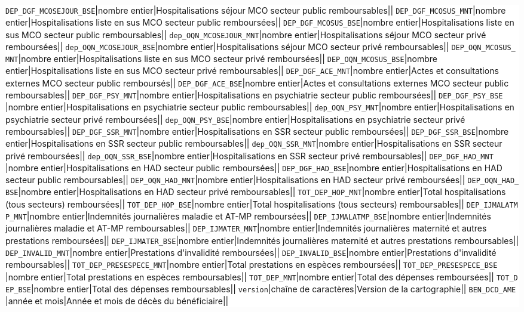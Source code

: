 `DEP_DGF_MCOSEJOUR_BSE`|nombre entier|Hospitalisations séjour MCO secteur public remboursables||
`DEP_DGF_MCOSUS_MNT`|nombre entier|Hospitalisations liste en sus MCO secteur public remboursées||
`DEP_DGF_MCOSUS_BSE`|nombre entier|Hospitalisations liste en sus MCO secteur public remboursables||
`dep_OQN_MCOSEJOUR_MNT`|nombre entier|Hospitalisations séjour MCO secteur privé remboursées||
`dep_OQN_MCOSEJOUR_BSE`|nombre entier|Hospitalisations séjour MCO secteur privé remboursables||
`DEP_OQN_MCOSUS_MNT`|nombre entier|Hospitalisations liste en sus MCO secteur privé remboursées||
`DEP_OQN_MCOSUS_BSE`|nombre entier|Hospitalisations liste en sus MCO secteur privé remboursables||
`DEP_DGF_ACE_MNT`|nombre entier|Actes et consultations externes MCO secteur public remboursés||
`DEP_DGF_ACE_BSE`|nombre entier|Actes et consultations externes MCO secteur public remboursables||
`DEP_DGF_PSY_MNT`|nombre entier|Hospitalisations en psychiatrie secteur public remboursées||
`DEP_DGF_PSY_BSE`|nombre entier|Hospitalisations en psychiatrie secteur public remboursables||
`dep_OQN_PSY_MNT`|nombre entier|Hospitalisations en psychiatrie secteur privé remboursées||
`dep_OQN_PSY_BSE`|nombre entier|Hospitalisations en psychiatrie secteur privé remboursables||
`DEP_DGF_SSR_MNT`|nombre entier|Hospitalisations en SSR secteur public remboursées||
`DEP_DGF_SSR_BSE`|nombre entier|Hospitalisations en SSR secteur public remboursables||
`dep_OQN_SSR_MNT`|nombre entier|Hospitalisations en SSR secteur privé remboursées||
`dep_OQN_SSR_BSE`|nombre entier|Hospitalisations en SSR secteur privé remboursables||
`DEP_DGF_HAD_MNT`|nombre entier|Hospitalisations en HAD secteur public remboursées||
`DEP_DGF_HAD_BSE`|nombre entier|Hospitalisations en HAD secteur public remboursables||
`DEP_OQN_HAD_MNT`|nombre entier|Hospitalisations en HAD secteur privé remboursées||
`DEP_OQN_HAD_BSE`|nombre entier|Hospitalisations en HAD secteur privé remboursables||
`TOT_DEP_HOP_MNT`|nombre entier|Total hospitalisations (tous secteurs) remboursées||
`TOT_DEP_HOP_BSE`|nombre entier|Total hospitalisations (tous secteurs) remboursables||
`DEP_IJMALATMP_MNT`|nombre entier|Indemnités journalières maladie et AT-MP remboursées||
`DEP_IJMALATMP_BSE`|nombre entier|Indemnités journalières maladie et AT-MP remboursables||
`DEP_IJMATER_MNT`|nombre entier|Indemnités journalières maternité et autres prestations remboursées||
`DEP_IJMATER_BSE`|nombre entier|Indemnités journalières maternité et autres prestations remboursables||
`DEP_INVALID_MNT`|nombre entier|Prestations d&#x27;invalidité remboursées||
`DEP_INVALID_BSE`|nombre entier|Prestations d&#x27;invalidité remboursables||
`TOT_DEP_PRESESPECE_MNT`|nombre entier|Total prestations en espèces remboursées||
`TOT_DEP_PRESESPECE_BSE`|nombre entier|Total prestations en espèces remboursables||
`TOT_DEP_MNT`|nombre entier|Total des dépenses remboursées||
`TOT_DEP_BSE`|nombre entier|Total des dépenses remboursables||
`version`|chaîne de caractères|Version de la cartographie||
`BEN_DCD_AME`|année et mois|Année et mois de décès du bénéficiaire||

